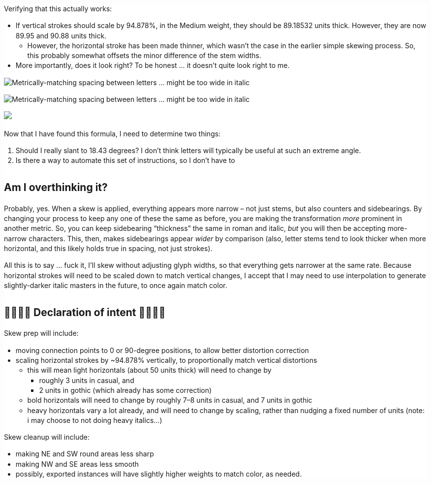 Verifying that this actually works:

- If vertical strokes should scale by 94.878%, in the Medium weight, they should be 89.18532 units thick. However, they are now 89.95 and 90.88 units thick. 
    - However, the horizontal stroke has been made thinner, which wasn’t the case in the earlier simple skewing process. So, this probably somewhat offsets the minor difference of the stem widths.
- More importantly, does it look right? To be honest … it doesn’t quite look right to me. 


![Metrically-matching spacing between letters … might be too wide in italic](https://d2mxuefqeaa7sj.cloudfront.net/s_24F0F1DE8ACA15A1F30F3F7AD0EF912FCA517F93771A86416C619D630DDDEA57_1527436954471_image.png)

![Metrically-matching spacing between letters … might be too wide in italic](https://d2mxuefqeaa7sj.cloudfront.net/s_24F0F1DE8ACA15A1F30F3F7AD0EF912FCA517F93771A86416C619D630DDDEA57_1527437119011_image.png)



![](https://d2mxuefqeaa7sj.cloudfront.net/s_24F0F1DE8ACA15A1F30F3F7AD0EF912FCA517F93771A86416C619D630DDDEA57_1527436630884_vscode-morespacing-nenene-blur-pixellate.gif)


Now that I have found this formula, I need to determine two things:

1. Should I really slant to 18.43 degrees? I don’t think letters will typically be useful at such an extreme angle.
2. Is there a way to automate this set of instructions, so I don’t have to 


## Am I overthinking it?

Probably, yes. When a skew is applied, everything appears more narrow – not just stems, but also counters and sidebearings. By changing your process to keep any one of these the same as before, you are making the transformation *more* prominent in another metric. So, you can keep sidebearing “thickness” the same in roman and italic, *but* you will then be accepting more-narrow characters. This, then, makes sidebearings appear *wider* by comparison (also, letter stems tend to look thicker when more horizontal, and this likely holds true in spacing, not just strokes).

All this is to say … fuck it, I’ll skew without adjusting glyph widths, so that everything gets narrower at the same rate. Because horizontal strokes will need to be scaled down to match vertical changes, I accept that I may need to use interpolation to generate slightly-darker italic masters in the future, to once again match color. 


## 📯📯📯📯 Declaration of intent 📯📯📯📯

Skew prep will include:

- moving connection points to 0 or 90-degree positions, to allow better distortion correction
- scaling horizontal strokes by ~94.878% vertically, to proportionally match vertical distortions
    - this will mean light horizontals (about 50 units thick) will need to change by 
        - roughly 3 units in casual, and 
        - 2 units in gothic (which already has some correction)
    - bold horizontals will need to change by roughly 7–8 units in casual, and 7 units in gothic 
    - heavy horizontals vary a lot already, and will need to change by scaling, rather than nudging a fixed number of units (note: i may choose to not doing heavy italics…)

Skew cleanup will include:

- making NE and SW round areas less sharp
- making NW and SE areas less smooth
- possibly, exported instances will have slightly higher weights to match color, as needed.
